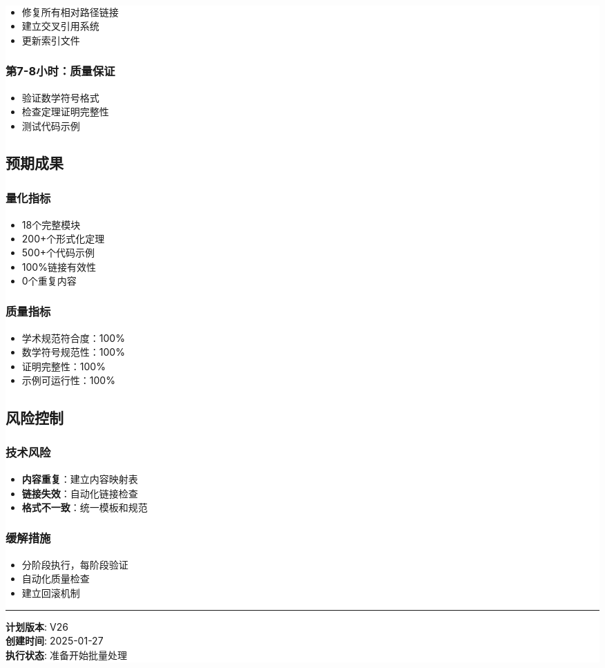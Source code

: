 - 修复所有相对路径链接
- 建立交叉引用系统
- 更新索引文件

### 第7-8小时：质量保证

- 验证数学符号格式
- 检查定理证明完整性
- 测试代码示例

## 预期成果

### 量化指标

- 18个完整模块
- 200+个形式化定理
- 500+个代码示例
- 100%链接有效性
- 0个重复内容

### 质量指标

- 学术规范符合度：100%
- 数学符号规范性：100%
- 证明完整性：100%
- 示例可运行性：100%

## 风险控制

### 技术风险

- **内容重复**：建立内容映射表
- **链接失效**：自动化链接检查
- **格式不一致**：统一模板和规范

### 缓解措施

- 分阶段执行，每阶段验证
- 自动化质量检查
- 建立回滚机制

---

**计划版本**: V26  
**创建时间**: 2025-01-27  
**执行状态**: 准备开始批量处理
